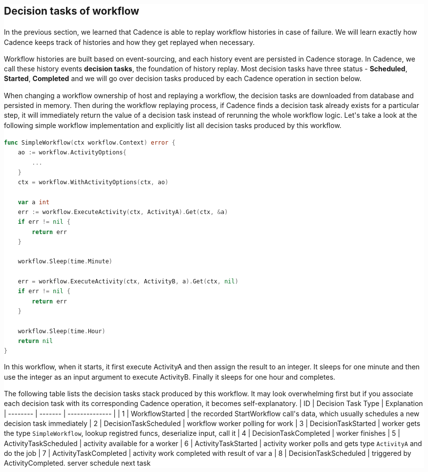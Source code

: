 ## Decision tasks of workflow

In the previous section, we learned that Cadence is able to replay workflow histories in case of failure. We will learn exactly how Cadence keeps track of histories and how they get replayed when necessary.

Workflow histories are built based on event-sourcing, and each history event are persisted in Cadence storage. In Cadence, we call these history events <b>decision tasks</b>, the foundation of history replay. Most decision tasks have three status - <b>Scheduled</b>, <b>Started</b>, <b>Completed</b> and we will go over decision tasks produced by each Cadence operation in section below.

When changing a workflow ownership of host and replaying a workflow, the decision tasks are downloaded from database and persisted in memory. Then during the workflow replaying process, if Cadence finds a decision task already exists for a particular step, it will immediately return the value of a decision task instead of rerunning the whole workflow logic. Let's take a look at the following simple workflow implementation and explicitly list all decision tasks produced by this workflow.

```go
func SimpleWorkflow(ctx workflow.Context) error {
	ao := workflow.ActivityOptions{
		...
	}
	ctx = workflow.WithActivityOptions(ctx, ao)

	var a int
	err := workflow.ExecuteActivity(ctx, ActivityA).Get(ctx, &a)
	if err != nil {
		return err
	}

	workflow.Sleep(time.Minute)

	err = workflow.ExecuteActivity(ctx, ActivityB, a).Get(ctx, nil)
	if err != nil {
		return err
	}

	workflow.Sleep(time.Hour)
	return nil
}
```

In this workflow, when it starts, it first execute ActivityA and then assign the result to an integer. It sleeps for one minute and then use the integer as an input argument to execute ActivityB. Finally it sleeps for one hour and completes.

The following table lists the decision tasks stack produced by this workflow. It may look overwhelming first but if you associate each decision task with its corresponding Cadence operation, it becomes self-explanatory.
| ID | Decision Task Type | Explanation
| -------- | ------- | -------------- |
| 1 | WorkflowStarted | the recorded StartWorkflow call's data, which usually schedules a new decision task immediately
| 2 | DecisionTaskScheduled  | workflow worker polling for work
| 3 | DecisionTaskStarted    | worker gets the type `SimpleWorkflow`, lookup registred funcs, deserialize input, call it
| 4 | DecisionTaskCompleted  | worker finishes
| 5 | ActivityTaskScheduled  | activity available for a worker
| 6 | ActivityTaskStarted    | activity worker polls and gets type `ActivityA` and do the job
| 7 | ActivityTaskCompleted  | activity work completed with result of var a
| 8 | DecisionTaskScheduled  | triggered by ActivityCompleted. server schedule next task